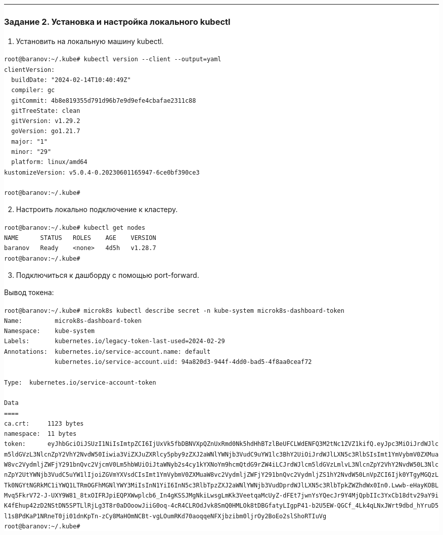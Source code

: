 
------


### Задание 2. Установка и настройка локального kubectl

1. Установить на локальную машину kubectl.

```
root@baranov:~/.kube# kubectl version --client --output=yaml
clientVersion:
  buildDate: "2024-02-14T10:40:49Z"
  compiler: gc
  gitCommit: 4b8e819355d791d96b7e9d9efe4cbafae2311c88
  gitTreeState: clean
  gitVersion: v1.29.2
  goVersion: go1.21.7
  major: "1"
  minor: "29"
  platform: linux/amd64
kustomizeVersion: v5.0.4-0.20230601165947-6ce0bf390ce3

root@baranov:~/.kube# 

```

2. Настроить локально подключение к кластеру.

```
root@baranov:~/.kube# kubectl get nodes
NAME      STATUS   ROLES    AGE    VERSION
baranov   Ready    <none>   4d5h   v1.28.7
root@baranov:~/.kube#
```

3. Подключиться к дашборду с помощью port-forward.

Вывод токена:

```
root@baranov:~/.kube# microk8s kubectl describe secret -n kube-system microk8s-dashboard-token
Name:         microk8s-dashboard-token
Namespace:    kube-system
Labels:       kubernetes.io/legacy-token-last-used=2024-02-29
Annotations:  kubernetes.io/service-account.name: default
              kubernetes.io/service-account.uid: 94a820d3-944f-4dd0-bad5-4f8aa0ceaf72

Type:  kubernetes.io/service-account-token

Data
====
ca.crt:     1123 bytes
namespace:  11 bytes
token:      eyJhbGciOiJSUzI1NiIsImtpZCI6IjUxVk5fbDBNVXpQZnUxRmd0Nk5hdHhBTzlBeUFCLWdENFQ3M2tNc1ZVZ1kifQ.eyJpc3MiOiJrdWJlcm5ldGVzL3NlcnZpY2VhY2NvdW50Iiwia3ViZXJuZXRlcy5pby9zZXJ2aWNlYWNjb3VudC9uYW1lc3BhY2UiOiJrdWJlLXN5c3RlbSIsImt1YmVybmV0ZXMuaW8vc2VydmljZWFjY291bnQvc2VjcmV0Lm5hbWUiOiJtaWNyb2s4cy1kYXNoYm9hcmQtdG9rZW4iLCJrdWJlcm5ldGVzLmlvL3NlcnZpY2VhY2NvdW50L3NlcnZpY2UtYWNjb3VudC5uYW1lIjoiZGVmYXVsdCIsImt1YmVybmV0ZXMuaW8vc2VydmljZWFjY291bnQvc2VydmljZS1hY2NvdW50LnVpZCI6Ijk0YTgyMGQzLTk0NGYtNGRkMC1iYWQ1LTRmOGFhMGNlYWY3MiIsInN1YiI6InN5c3RlbTpzZXJ2aWNlYWNjb3VudDprdWJlLXN5c3RlbTpkZWZhdWx0In0.Lwwb-eHayKOBLMvq5FkrV72-J-UXY9W81_8txOIFRJpiEQPXWwplcb6_In4gKSSJMgNkiLwsgLmKk3VeetqaMcUyZ-dFEt7jwnYsYQecJr9Y4MjQpbIIc3YxCb18dtv29aY9iK4fEhup42zD2NStDN5SPTLlRjLg3T8r0aDOoowJiiG0oq-4cR4CLROdJvk8SmQ0HMLOk8tDBGfatyLIgpP41-b2U5EW-QGCf_4Lk4qLNxJWrt9dbd_hYruD5l1sBPdKaP1NRneT0ji01dnKpTn-zCy8MaHOmNCBt-vgLOumRKd70aoqqeNFXjbzibm0ljrOy2BoEo2slShoRTIuVg
root@baranov:~/.kube# 

```
